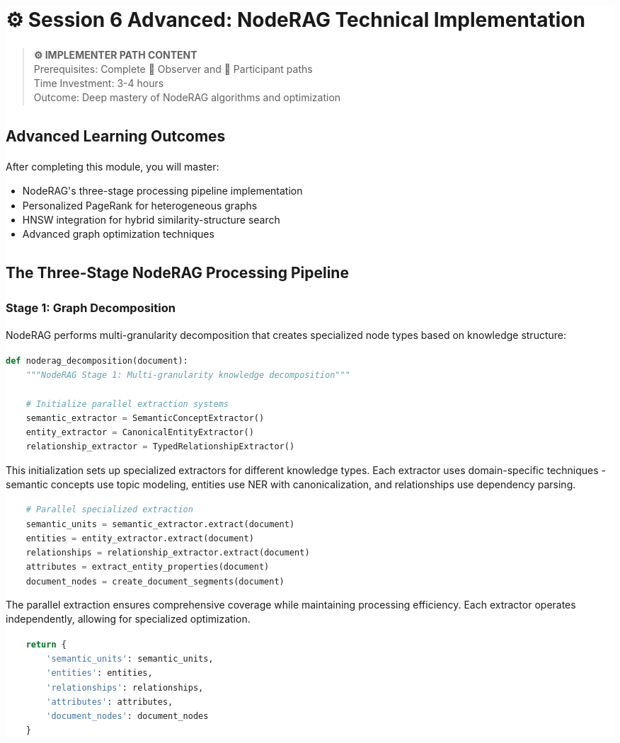 # ⚙️ Session 6 Advanced: NodeRAG Technical Implementation

> **⚙️ IMPLEMENTER PATH CONTENT**  
> Prerequisites: Complete 🎯 Observer and 📝 Participant paths  
> Time Investment: 3-4 hours  
> Outcome: Deep mastery of NodeRAG algorithms and optimization  

## Advanced Learning Outcomes

After completing this module, you will master:  

- NodeRAG's three-stage processing pipeline implementation  
- Personalized PageRank for heterogeneous graphs  
- HNSW integration for hybrid similarity-structure search  
- Advanced graph optimization techniques  

## The Three-Stage NodeRAG Processing Pipeline

### Stage 1: Graph Decomposition

NodeRAG performs multi-granularity decomposition that creates specialized node types based on knowledge structure:

```python
def noderag_decomposition(document):
    """NodeRAG Stage 1: Multi-granularity knowledge decomposition"""
    
    # Initialize parallel extraction systems
    semantic_extractor = SemanticConceptExtractor()
    entity_extractor = CanonicalEntityExtractor()
    relationship_extractor = TypedRelationshipExtractor()
```

This initialization sets up specialized extractors for different knowledge types. Each extractor uses domain-specific techniques - semantic concepts use topic modeling, entities use NER with canonicalization, and relationships use dependency parsing.

```python
    # Parallel specialized extraction
    semantic_units = semantic_extractor.extract(document)  
    entities = entity_extractor.extract(document)
    relationships = relationship_extractor.extract(document)
    attributes = extract_entity_properties(document)
    document_nodes = create_document_segments(document)
```

The parallel extraction ensures comprehensive coverage while maintaining processing efficiency. Each extractor operates independently, allowing for specialized optimization.

```python
    return {
        'semantic_units': semantic_units,
        'entities': entities,
        'relationships': relationships,
        'attributes': attributes,
        'document_nodes': document_nodes
    }
```
